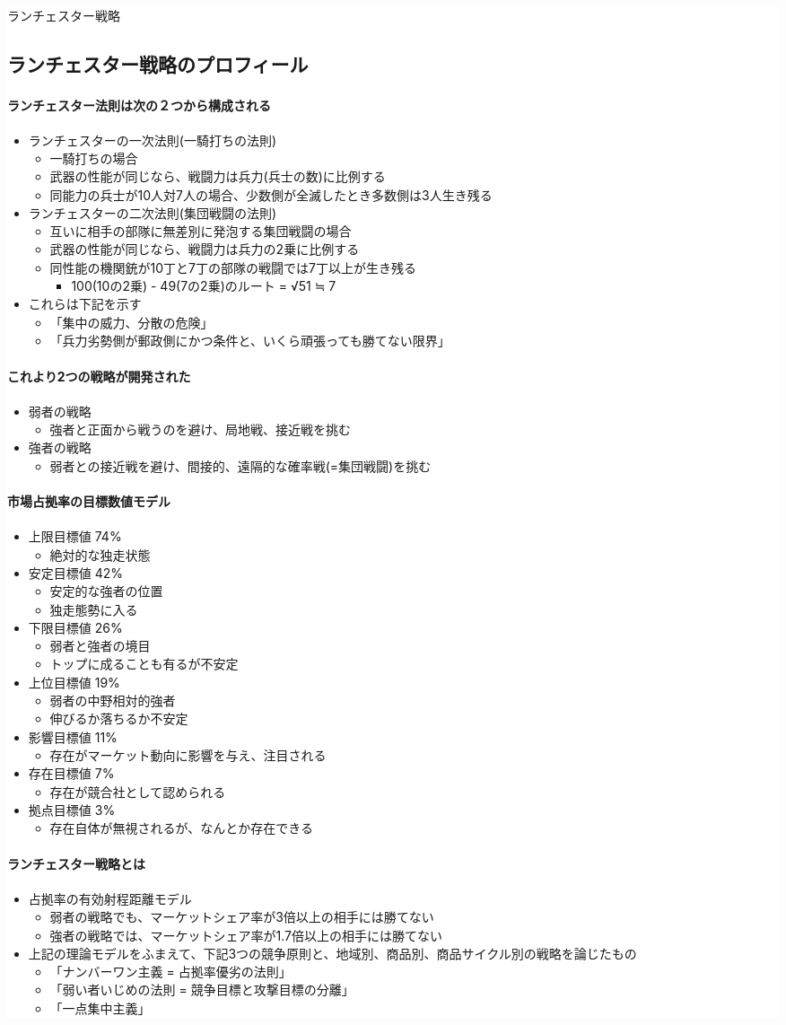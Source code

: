 ランチェスター戦略

## ランチェスター戦略のプロフィール
#### ランチェスター法則は次の２つから構成される
- ランチェスターの一次法則(一騎打ちの法則)
    - 一騎打ちの場合
    - 武器の性能が同じなら、戦闘力は兵力(兵士の数)に比例する
    - 同能力の兵士が10人対7人の場合、少数側が全滅したとき多数側は3人生き残る
- ランチェスターの二次法則(集団戦闘の法則)
    - 互いに相手の部隊に無差別に発泡する集団戦闘の場合
    - 武器の性能が同じなら、戦闘力は兵力の2乗に比例する
    - 同性能の機関銃が10丁と7丁の部隊の戦闘では7丁以上が生き残る
        - 100(10の2乗) - 49(7の2乗)のルート = √51 ≒ 7
- これらは下記を示す
    - 「集中の威力、分散の危険」
    - 「兵力劣勢側が郵政側にかつ条件と、いくら頑張っても勝てない限界」
#### これより2つの戦略が開発された
- 弱者の戦略
    - 強者と正面から戦うのを避け、局地戦、接近戦を挑む
- 強者の戦略
    - 弱者との接近戦を避け、間接的、遠隔的な確率戦(=集団戦闘)を挑む

#### 市場占拠率の目標数値モデル
- 上限目標値 74%
    - 絶対的な独走状態
- 安定目標値 42%
    - 安定的な強者の位置
    - 独走態勢に入る
- 下限目標値 26%
    - 弱者と強者の境目
    - トップに成ることも有るが不安定
- 上位目標値 19%
    - 弱者の中野相対的強者
    - 伸びるか落ちるか不安定
- 影響目標値 11%
    - 存在がマーケット動向に影響を与え、注目される
- 存在目標値 7%
    - 存在が競合社として認められる
- 拠点目標値 3%
    - 存在自体が無視されるが、なんとか存在できる

#### ランチェスター戦略とは
- 占拠率の有効射程距離モデル
    - 弱者の戦略でも、マーケットシェア率が3倍以上の相手には勝てない
    - 強者の戦略では、マーケットシェア率が1.7倍以上の相手には勝てない
- 上記の理論モデルをふまえて、下記3つの競争原則と、地域別、商品別、商品サイクル別の戦略を論じたもの
    - 「ナンバーワン主義 = 占拠率優劣の法則」
    - 「弱い者いじめの法則 = 競争目標と攻撃目標の分離」
    - 「一点集中主義」
